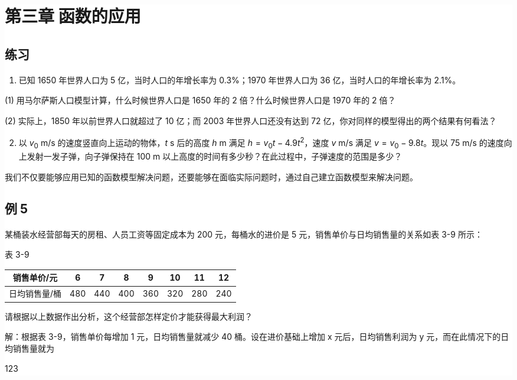 # 第三章 函数的应用

## 练习

1. 已知 1650 年世界人口为 5 亿，当时人口的年增长率为 0.3%；1970 年世界人口为 36 亿，当时人口的年增长率为 2.1%。

(1) 用马尔萨斯人口模型计算，什么时候世界人口是 1650 年的 2 倍？什么时候世界人口是 1970 年的 2 倍？

(2) 实际上，1850 年以前世界人口就超过了 10 亿；而 2003 年世界人口还没有达到 72 亿，你对同样的模型得出的两个结果有何看法？

2. 以 $v_0$ m/s 的速度竖直向上运动的物体，$t$ s 后的高度 $h$ m 满足 $h = v_0t - 4.9t^2$，速度 $v$ m/s 满足 $v = v_0 - 9.8t$。现以 75 m/s 的速度向上发射一发子弹，向子弹保持在 100 m 以上高度的时间有多少秒？在此过程中，子弹速度的范围是多少？

我们不仅要能够应用已知的函数模型解决问题，还要能够在面临实际问题时，通过自己建立函数模型来解决问题。

## 例 5

某桶装水经营部每天的房租、人员工资等固定成本为 200 元，每桶水的进价是 5 元，销售单价与日均销售量的关系如表 3-9 所示：

表 3-9

| 销售单价/元 | 6 | 7 | 8 | 9 | 10 | 11 | 12 |
|---|---|---|---|---|---|---|---|
| 日均销售量/桶 | 480 | 440 | 400 | 360 | 320 | 280 | 240 |

请根据以上数据作出分析，这个经营部怎样定价才能获得最大利润？

解：根据表 3-9，销售单价每增加 1 元，日均销售量就减少 40 桶。设在进价基础上增加 x 元后，日均销售利润为 y 元，而在此情况下的日均销售量就为


123
